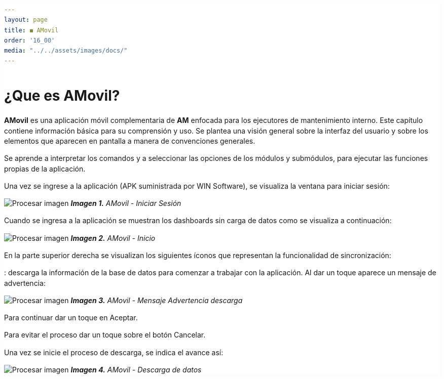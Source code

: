 ```yaml
---
layout: page
title: ◼ AMovil
order: '16_00'
media: "../../assets/images/docs/"
---
```

# ¿Que es AMovil?

**AMovil** es una aplicación móvil complementaria de **AM** enfocada para los ejecutores de mantenimiento interno.  Este capítulo contiene información básica para su comprensión y uso. Se plantea una visión general sobre la interfaz del usuario y sobre los elementos que aparecen en pantalla a manera de convenciones generales.

Se aprende a interpretar los comandos y a seleccionar las opciones de los módulos y submódulos, para ejecutar las funciones propias de la aplicación.
 

Una vez se ingrese a la aplicación (APK suministrada por WIN Software), se visualiza la ventana para iniciar sesión:

![Procesar imagen](../../assets/images/cap16/chp16_img01.jpeg)
_**Imagen 1.** AMovil - Iniciar Sesión_


Cuando se ingresa a la aplicación se muestran los dashboards sin carga de datos como se visualiza a continuación:


![Procesar imagen](../../assets/images/cap16/chp16_img02.jpeg)
_**Imagen 2.** AMovil - Inicio_


En la parte superior derecha se visualizan los siguientes íconos que representan la funcionalidad de sincronización:


<a class="btn cl-white bg-blue fs-2"><span class="iconify btn-icon cl-white" data-icon="mdi-download"></span><span class="dot bg-af-green"></span></a>: descarga la información de la base de datos para comenzar a trabajar con la aplicación. Al dar un toque aparece un mensaje de advertencia:

![Procesar imagen](../../assets/images/cap16/chp16_img03.jpeg)
_**Imagen 3.** AMovil - Mensaje Advertencia descarga_

Para continuar dar un toque en <a class="btn cl-white bg-blue px-4"> Aceptar</a>. 

Para evitar el proceso dar un toque sobre el botón <a class="btn cl-white bg-green px-4"> Cancelar</a>. 


Una vez se inicie el proceso de descarga, se indica el avance así:

![Procesar imagen](../../assets/images/cap16/chp16_img04.jpeg)
_**Imagen 4.** AMovil - Descarga de datos_
